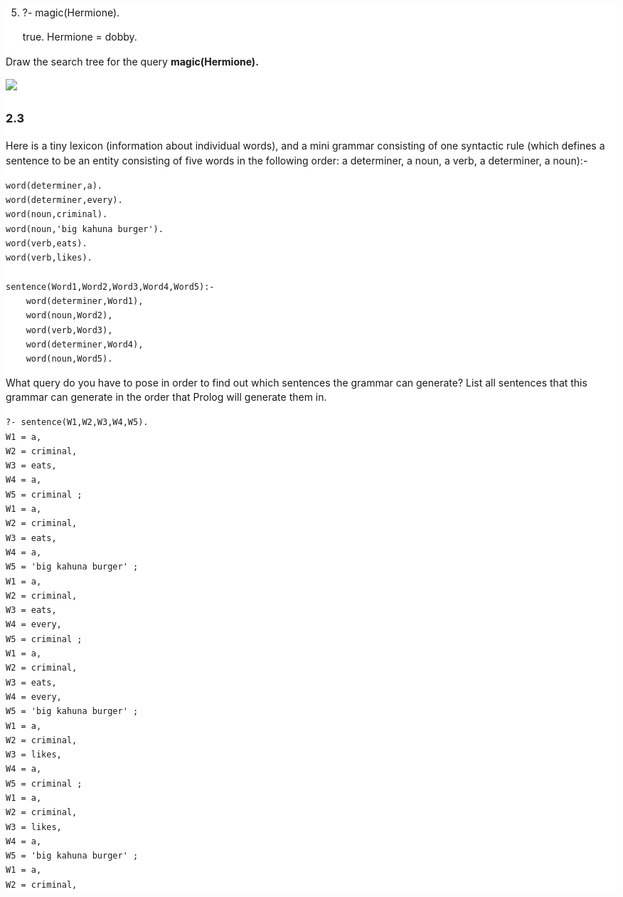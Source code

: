 5. ?- magic(Hermione).

    true.
    Hermione = dobby.

Draw the search tree for the query __magic(Hermione).__

<img src="http://codegrunt.co.uk/images/prolog/ex-2-1.jpg" />

### 2.3 ###

Here is a tiny lexicon (information about individual words), and a mini grammar consisting of
one syntactic rule (which defines a sentence to be an entity consisting of five words in the
following order: a determiner, a noun, a verb, a determiner, a noun):-

    word(determiner,a).
    word(determiner,every).
    word(noun,criminal).
    word(noun,'big kahuna burger').
    word(verb,eats).
    word(verb,likes).

    sentence(Word1,Word2,Word3,Word4,Word5):-
        word(determiner,Word1),
        word(noun,Word2),
        word(verb,Word3),
        word(determiner,Word4),
        word(noun,Word5).

What query do you have to pose in order to find out which sentences the grammar can generate?
List all sentences that this grammar can generate in the order that Prolog will generate them
in.

    ?- sentence(W1,W2,W3,W4,W5).
    W1 = a,
    W2 = criminal,
    W3 = eats,
    W4 = a,
    W5 = criminal ;
    W1 = a,
    W2 = criminal,
    W3 = eats,
    W4 = a,
    W5 = 'big kahuna burger' ;
    W1 = a,
    W2 = criminal,
    W3 = eats,
    W4 = every,
    W5 = criminal ;
    W1 = a,
    W2 = criminal,
    W3 = eats,
    W4 = every,
    W5 = 'big kahuna burger' ;
    W1 = a,
    W2 = criminal,
    W3 = likes,
    W4 = a,
    W5 = criminal ;
    W1 = a,
    W2 = criminal,
    W3 = likes,
    W4 = a,
    W5 = 'big kahuna burger' ;
    W1 = a,
    W2 = criminal,